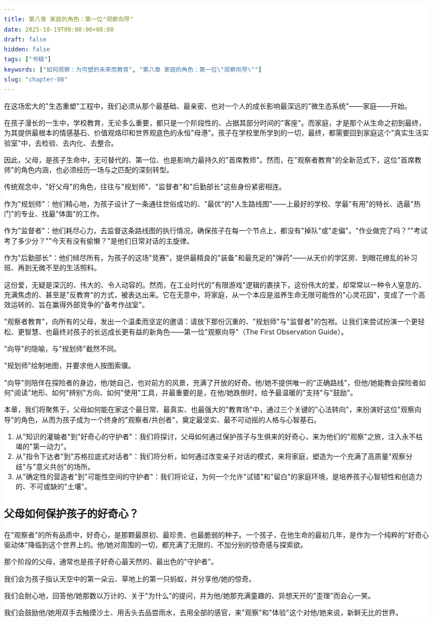```yaml
---
title: 第八章 家庭的角色：第一位"观察向导"
date: 2025-10-19T00:00:00+08:00
draft: false
hidden: false
tags: ["书稿"]
keywords: ["如何观察：为可塑的未来而教育", "第八章 家庭的角色：第一位\"观察向导\""]
slug: "chapter-08"
---
```


在这场宏大的"生态重塑"工程中，我们必须从那个最基础、最亲密、也对一个人的成长影响最深远的"微生态系统"——家庭——开始。

在孩子漫长的一生中，学校教育，无论多么重要，都只是一个阶段性的、占据其部分时间的"客座"。而家庭，才是那个从生命之初到最终，为其提供最根本的情感基石、价值观烙印和世界观底色的永恒"母港"。孩子在学校里所学到的一切，最终，都需要回到家庭这个"真实生活实验室"中，去检验、去内化、去整合。

因此，父母，是孩子生命中，无可替代的、第一位、也是影响力最持久的"首席教师"。然而，在"观察者教育"的全新范式下，这位"首席教师"的角色内涵，也必须经历一场与之匹配的深刻转型。

传统观念中，"好父母"的角色，往往与"规划师"、"监督者"和"后勤部长"这些身份紧密相连。

作为"规划师"：他们精心地，为孩子设计了一条通往世俗成功的、"最优"的"人生路线图"——上最好的学校、学最"有用"的特长、选最"热门"的专业、找最"体面"的工作。

作为"监督者"：他们耗尽心力，去监督这条路线图的执行情况，确保孩子在每一个节点上，都没有"掉队"或"走偏"。"作业做完了吗？""考试考了多少分？""今天有没有偷懒？"是他们日常对话的主旋律。

作为"后勤部长"：他们倾尽所有，为孩子的这场"竞赛"，提供最精良的"装备"和最充足的"弹药"——从天价的学区房、到眼花缭乱的补习班、再到无微不至的生活照料。

这份爱，无疑是深沉的、伟大的、令人动容的。然而，在工业时代的"有限游戏"逻辑的裹挟下，这份伟大的爱，却常常以一种令人窒息的、充满焦虑的、甚至是"反教育"的方式，被表达出来。它在无意中，将家庭，从一个本应是滋养生命无限可能性的"心灵花园"，变成了一个高效运转的、旨在赢得外部竞争的"备考作战室"。

"观察者教育"，向所有的父母，发出一个温柔而坚定的邀请：请放下那份沉重的、"规划师"与"监督者"的包袱。让我们来尝试扮演一个更轻松、更智慧、也最终对孩子的长远成长更有益的新角色——第一位"观察向导"（The First Observation Guide）。

"向导"的隐喻，与"规划师"截然不同。

"规划师"绘制地图，并要求他人按图索骥。

"向导"则陪伴在探险者的身边，他/她自己，也对前方的风景，充满了开放的好奇。他/她不提供唯一的"正确路线"，但他/她能教会探险者如何"阅读"地形、如何"辨别"方向、如何"使用"工具，并最重要的是，在他/她跌倒时，给予最温暖的"支持"与"鼓励"。

本章，我们将聚焦于，父母如何能在家这个最日常、最真实、也最强大的"教育场"中，通过三个关键的"心法转向"，来扮演好这位"观察向导"的角色，从而为孩子成为一个终身的"观察者/共创者"，奠定最坚实、最不可动摇的人格与心智基石。

1. 从"知识的灌输者"到"好奇心的守护者"：我们将探讨，父母如何通过保护孩子与生俱来的好奇心，来为他们的"观察"之旅，注入永不枯竭的"第一动力"。
2. 从"指令下达者"到"苏格拉底式对话者"：我们将分析，如何通过改变亲子对话的模式，来将家庭，塑造为一个充满了高质量"观察分歧"与"意义共创"的场所。
3. 从"确定性的营造者"到"可能性空间的守护者"：我们将论证，为何一个允许"试错"和"留白"的家庭环境，是培养孩子心智韧性和创造力的、不可或缺的"土壤"。

## 父母如何保护孩子的好奇心？

在"观察者"的所有品质中，好奇心，是那颗最原初、最珍贵、也最脆弱的种子。一个孩子，在他生命的最初几年，是作为一个纯粹的"好奇心驱动体"降临到这个世界上的。他/她对周围的一切，都充满了无限的、不加分别的惊奇感与探索欲。

那个阶段的父母，通常也是孩子好奇心最天然的、最出色的"守护者"。

我们会为孩子指认天空中的第一朵云、草地上的第一只蚂蚁，并分享他/她的惊奇。

我们会耐心地，回答他/她那数以万计的、关于"为什么"的提问，并为他/她那充满童趣的、异想天开的"歪理"而会心一笑。

我们会鼓励他/她用双手去触摸沙土、用舌头去品尝雨水，去用全部的感官，来"观察"和"体验"这个对他/她来说，新鲜无比的世界。
